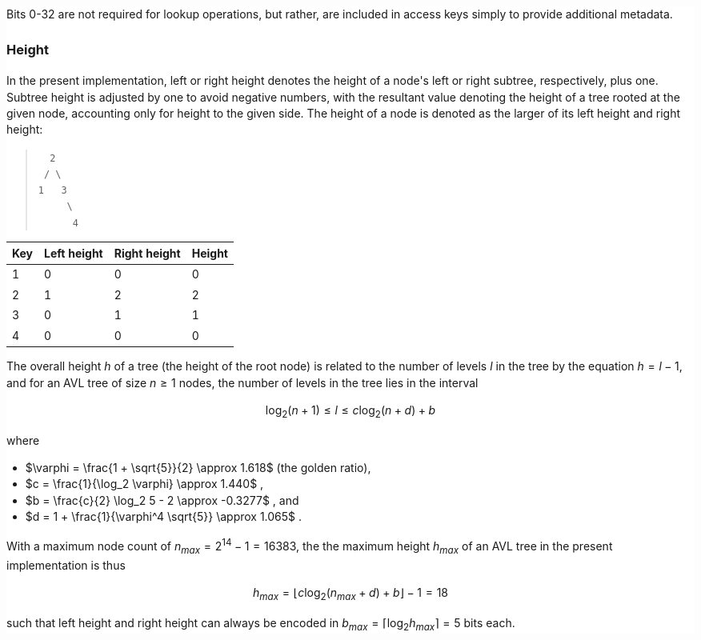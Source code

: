 Bits 0-32 are not required for lookup operations, but rather, are
included in access keys simply to provide additional metadata.


<a id="@Height_12"></a>

### Height


In the present implementation, left or right height denotes the
height of a node's left or right subtree, respectively, plus one.
Subtree height is adjusted by one to avoid negative numbers, with
the resultant value denoting the height of a tree rooted at the
given node, accounting only for height to the given side. The height
of a node is denoted as the larger of its left height and right
height:

>       2
>      / \
>     1   3
>          \
>           4

| Key | Left height | Right height | Height |
|-----|-------------|--------------|--------|
| 1   | 0           | 0            | 0      |
| 2   | 1           | 2            | 2      |
| 3   | 0           | 1            | 1      |
| 4   | 0           | 0            | 0      |

The overall height $h$ of a tree (the height of the root node) is
related to the number of levels $l$ in the tree by the equation
$h = l - 1$, and for an AVL tree of size $n \geq 1$ nodes, the
number of levels in the tree lies in the interval

$$\log_2(n + 1) \leq l \leq c \log_2(n + d) + b$$

where

* $\varphi = \frac{1 + \sqrt{5}}{2} \approx 1.618$ (the golden
ratio),
* $c = \frac{1}{\log_2 \varphi} \approx 1.440$ ,
* $b = \frac{c}{2} \log_2 5 - 2 \approx -0.3277$ , and
* $d = 1 + \frac{1}{\varphi^4 \sqrt{5}} \approx 1.065$ .

With a maximum node count of $n_{max} = 2^{14} - 1 = 16383$, the
the maximum height $h_{max}$ of an AVL tree in the present
implementation is thus

$$h_{max} = \lfloor c \log_2(n_{max} + d) + b \rfloor - 1 = 18$$

such that left height and right height can always be encoded in
$b_{max} = \lceil \log_2 h_{max} \rceil = 5$ bits each.

